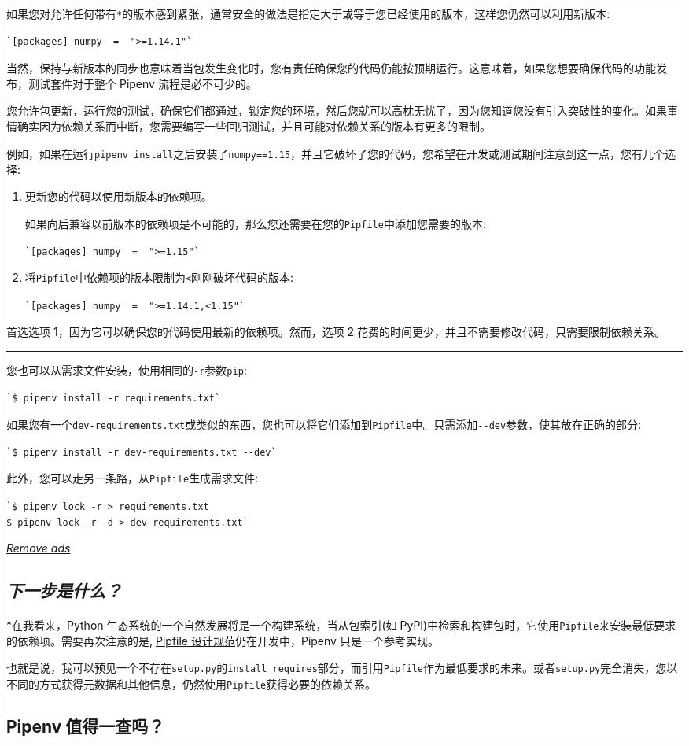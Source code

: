 如果您对允许任何带有`*`的版本感到紧张，通常安全的做法是指定大于或等于您已经使用的版本，这样您仍然可以利用新版本:

```
`[packages] numpy  =  ">=1.14.1"` 
```

当然，保持与新版本的同步也意味着当包发生变化时，您有责任确保您的代码仍能按预期运行。这意味着，如果您想要确保代码的功能发布，测试套件对于整个 Pipenv 流程是必不可少的。

您允许包更新，运行您的测试，确保它们都通过，锁定您的环境，然后您就可以高枕无忧了，因为您知道您没有引入突破性的变化。如果事情确实因为依赖关系而中断，您需要编写一些回归测试，并且可能对依赖关系的版本有更多的限制。

例如，如果在运行`pipenv install`之后安装了`numpy==1.15`，并且它破坏了您的代码，您希望在开发或测试期间注意到这一点，您有几个选择:

1.  更新您的代码以使用新版本的依赖项。

    如果向后兼容以前版本的依赖项是不可能的，那么您还需要在您的`Pipfile`中添加您需要的版本:

    ```
    `[packages] numpy  =  ">=1.15"` 
    ```

2.  将`Pipfile`中依赖项的版本限制为`<`刚刚破坏代码的版本:

    ```
    `[packages] numpy  =  ">=1.14.1,<1.15"` 
    ```

首选选项 1，因为它可以确保您的代码使用最新的依赖项。然而，选项 2 花费的时间更少，并且不需要修改代码，只需要限制依赖关系。

* * *

您也可以从需求文件安装，使用相同的`-r`参数`pip`:

```
`$ pipenv install -r requirements.txt` 
```

如果您有一个`dev-requirements.txt`或类似的东西，您也可以将它们添加到`Pipfile`中。只需添加`--dev`参数，使其放在正确的部分:

```
`$ pipenv install -r dev-requirements.txt --dev` 
```

此外，您可以走另一条路，从`Pipfile`生成需求文件:

```
`$ pipenv lock -r > requirements.txt
$ pipenv lock -r -d > dev-requirements.txt` 
```

[*Remove ads*](/account/join/)

## *下一步是什么？*

 *在我看来，Python 生态系统的一个自然发展将是一个构建系统，当从包索引(如 PyPI)中检索和构建包时，它使用`Pipfile`来安装最低要求的依赖项。需要再次注意的是, [Pipfile 设计规范](https://github.com/pypa/pipfile)仍在开发中，Pipenv 只是一个参考实现。

也就是说，我可以预见一个不存在`setup.py`的`install_requires`部分，而引用`Pipfile`作为最低要求的未来。或者`setup.py`完全消失，您以不同的方式获得元数据和其他信息，仍然使用`Pipfile`获得必要的依赖关系。

## Pipenv 值得一查吗？

